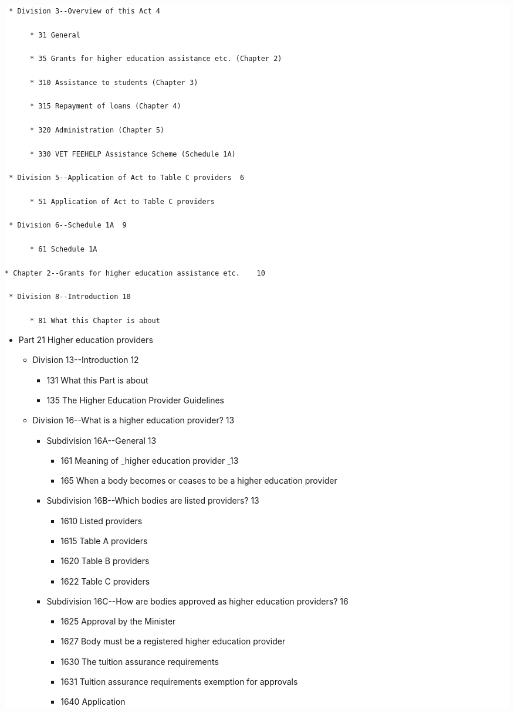      * Division 3--Overview of this Act	4

          * 31 General 

          * 35 Grants for higher education assistance etc. (Chapter 2) 

          * 310 Assistance to students (Chapter 3) 

          * 315 Repayment of loans (Chapter 4) 

          * 320 Administration (Chapter 5) 

          * 330 VET FEEHELP Assistance Scheme (Schedule 1A) 

     * Division 5--Application of Act to Table C providers	6

          * 51 Application of Act to Table C providers 

     * Division 6--Schedule 1A	9

          * 61 Schedule 1A 

    * Chapter 2--Grants for higher education assistance etc.	10

     * Division 8--Introduction	10

          * 81 What this Chapter is about 

  * Part 21 Higher education providers 

     * Division 13--Introduction	12

          * 131 What this Part is about 

          * 135 The Higher Education Provider Guidelines 

     * Division 16--What is a higher education provider?	13

       * Subdivision 16A--General	13

          * 161	Meaning of _higher education provider	_13

          * 165 When a body becomes or ceases to be a higher education provider 

       * Subdivision 16B--Which bodies are listed providers?	13

          * 1610 Listed providers 

          * 1615 Table A providers 

          * 1620 Table B providers 

          * 1622 Table C providers 

       * Subdivision 16C--How are bodies approved as higher education providers?	16

          * 1625 Approval by the Minister 

          * 1627 Body must be a registered higher education provider 

          * 1630 The tuition assurance requirements 

          * 1631 Tuition assurance requirements exemption for approvals 

          * 1640 Application 
